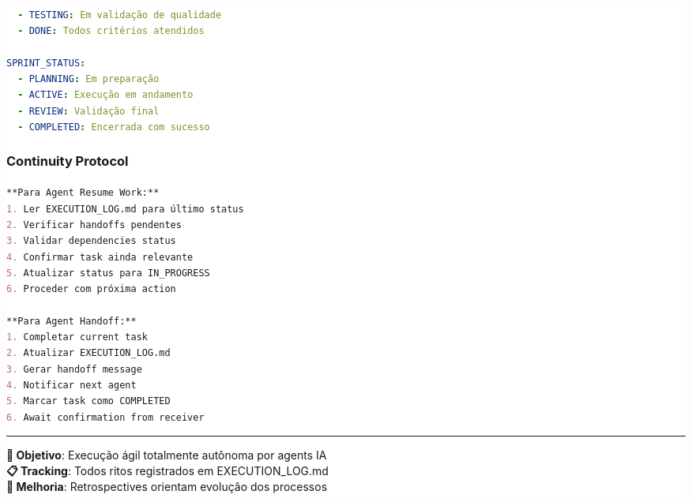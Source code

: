 ```yaml
  - TESTING: Em validação de qualidade
  - DONE: Todos critérios atendidos

SPRINT_STATUS:
  - PLANNING: Em preparação
  - ACTIVE: Execução em andamento
  - REVIEW: Validação final
  - COMPLETED: Encerrada com sucesso
```

### **Continuity Protocol**
```markdown
**Para Agent Resume Work:**
1. Ler EXECUTION_LOG.md para último status
2. Verificar handoffs pendentes
3. Validar dependencies status
4. Confirmar task ainda relevante
5. Atualizar status para IN_PROGRESS
6. Proceder com próxima action

**Para Agent Handoff:**
1. Completar current task
2. Atualizar EXECUTION_LOG.md
3. Gerar handoff message
4. Notificar next agent
5. Marcar task como COMPLETED
6. Await confirmation from receiver
```

---

**🎯 Objetivo**: Execução ágil totalmente autônoma por agents IA  
**📋 Tracking**: Todos ritos registrados em EXECUTION_LOG.md  
**🔄 Melhoria**: Retrospectives orientam evolução dos processos